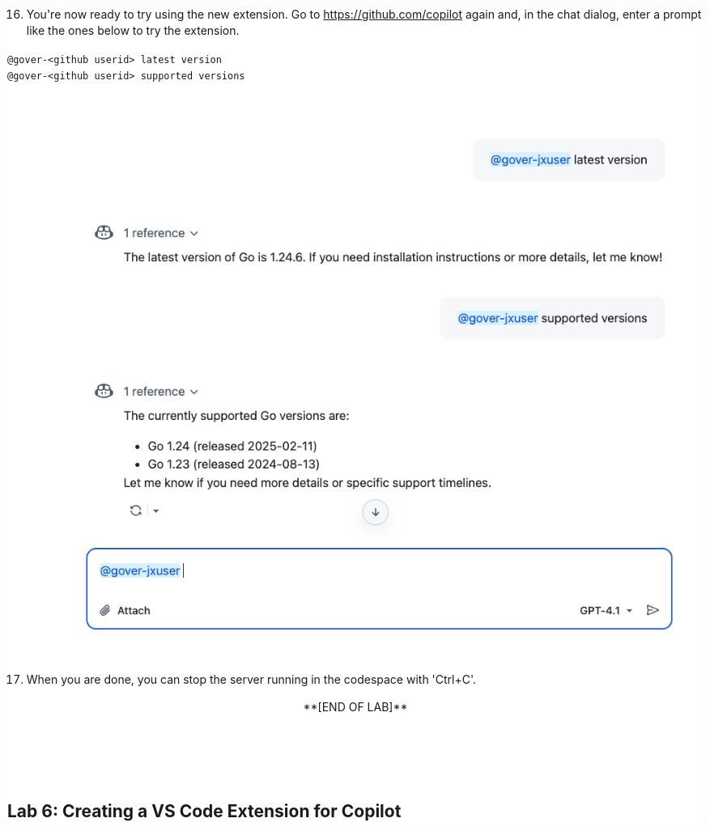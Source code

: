16. You're now ready to try using the new extension.  Go to https://github.com/copilot again and, in the chat dialog, enter a prompt like the ones below to try the extension.

```
@gover-<github userid> latest version
@gover-<github userid> supported versions
```

![prompt examples](./images/ext103.png?raw=true "prompt examples")
<br><br>


17. When you are done, you can stop the server running in the codespace with 'Ctrl+C'.

<p align="center">
**[END OF LAB]**
</p>
</br></br></br>


## Lab 6: Creating a VS Code Extension for Copilot
